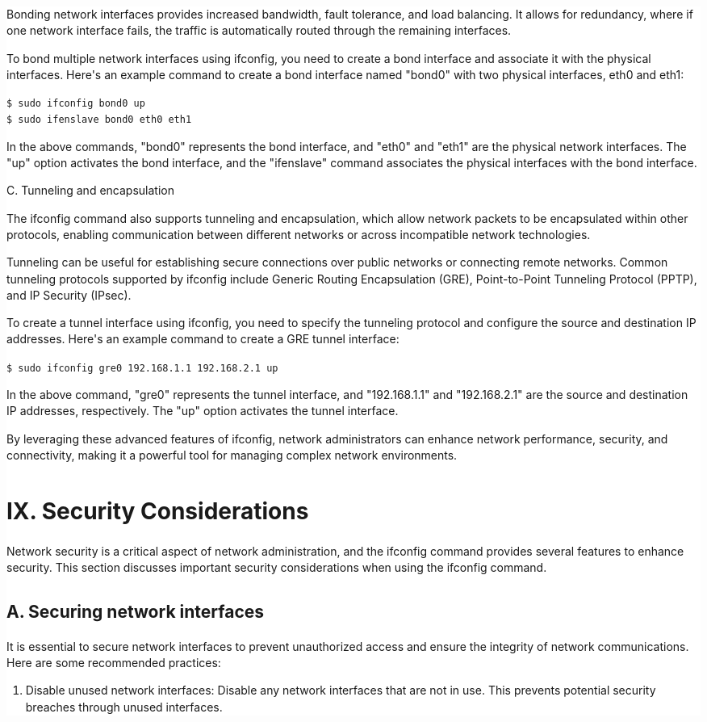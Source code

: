 Bonding network interfaces provides increased bandwidth, fault tolerance, and load balancing. It allows for redundancy, where if one network interface fails, the traffic is automatically routed through the remaining interfaces.

To bond multiple network interfaces using ifconfig, you need to create a bond interface and associate it with the physical interfaces. Here's an example command to create a bond interface named "bond0" with two physical interfaces, eth0 and eth1:

```
$ sudo ifconfig bond0 up
$ sudo ifenslave bond0 eth0 eth1
```

In the above commands, "bond0" represents the bond interface, and "eth0" and "eth1" are the physical network interfaces. The "up" option activates the bond interface, and the "ifenslave" command associates the physical interfaces with the bond interface.

C. Tunneling and encapsulation

The ifconfig command also supports tunneling and encapsulation, which allow network packets to be encapsulated within other protocols, enabling communication between different networks or across incompatible network technologies.

Tunneling can be useful for establishing secure connections over public networks or connecting remote networks. Common tunneling protocols supported by ifconfig include Generic Routing Encapsulation (GRE), Point-to-Point Tunneling Protocol (PPTP), and IP Security (IPsec).

To create a tunnel interface using ifconfig, you need to specify the tunneling protocol and configure the source and destination IP addresses. Here's an example command to create a GRE tunnel interface:

```
$ sudo ifconfig gre0 192.168.1.1 192.168.2.1 up
```

In the above command, "gre0" represents the tunnel interface, and "192.168.1.1" and "192.168.2.1" are the source and destination IP addresses, respectively. The "up" option activates the tunnel interface.

By leveraging these advanced features of ifconfig, network administrators can enhance network performance, security, and connectivity, making it a powerful tool for managing complex network environments.
# IX. Security Considerations

Network security is a critical aspect of network administration, and the ifconfig command provides several features to enhance security. This section discusses important security considerations when using the ifconfig command.

## A. Securing network interfaces

It is essential to secure network interfaces to prevent unauthorized access and ensure the integrity of network communications. Here are some recommended practices:

1. Disable unused network interfaces: Disable any network interfaces that are not in use. This prevents potential security breaches through unused interfaces.
